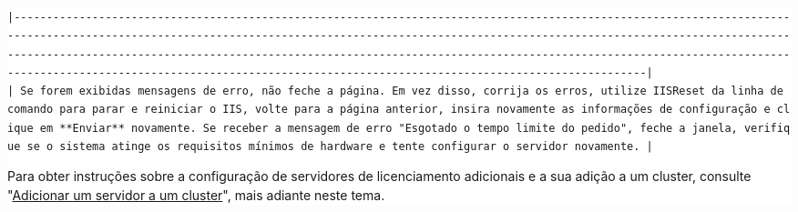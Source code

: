     |-------------------------------------------------------------------------------------------------------------------------------------------------------------------------------------------------------------------------------------------------------------------------------------------------------------------------------------------------------------------------------------------------------------------------------------------------------------------------|
    | Se forem exibidas mensagens de erro, não feche a página. Em vez disso, corrija os erros, utilize IISReset da linha de comando para parar e reiniciar o IIS, volte para a página anterior, insira novamente as informações de configuração e clique em **Enviar** novamente. Se receber a mensagem de erro "Esgotado o tempo limite do pedido", feche a janela, verifique se o sistema atinge os requisitos mínimos de hardware e tente configurar o servidor novamente. |

Para obter instruções sobre a configuração de servidores de licenciamento adicionais e a sua adição a um cluster, consulte "[Adicionar um servidor a um cluster](https://technet.microsoft.com/db635238-5528-4bec-9cc6-8244e2b3d733)", mais adiante neste tema.
